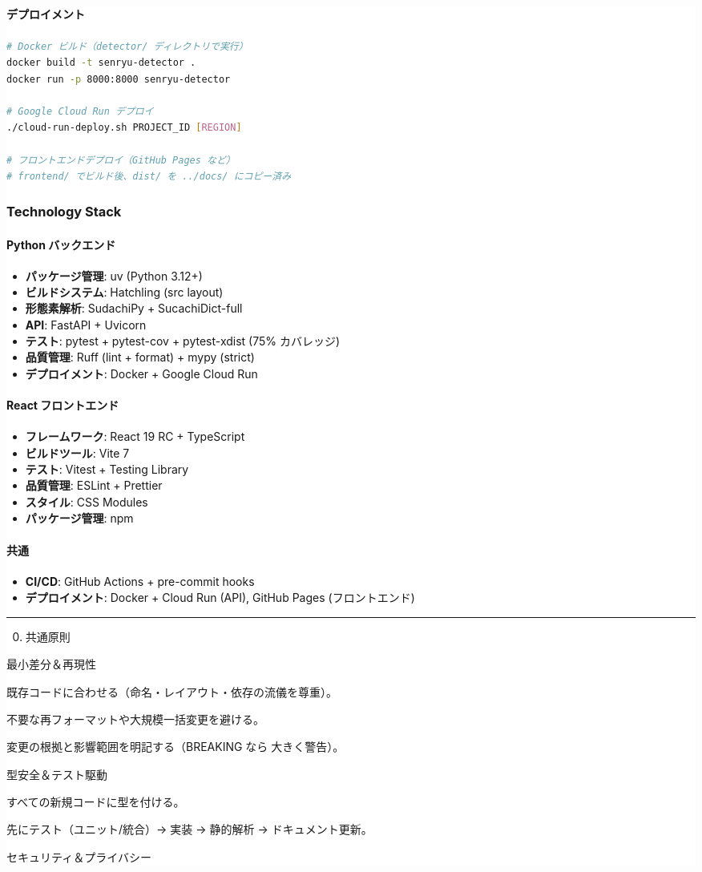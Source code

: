 #### デプロイメント

```bash
# Docker ビルド（detector/ ディレクトリで実行）
docker build -t senryu-detector .
docker run -p 8000:8000 senryu-detector

# Google Cloud Run デプロイ
./cloud-run-deploy.sh PROJECT_ID [REGION]

# フロントエンドデプロイ（GitHub Pages など）
# frontend/ でビルド後、dist/ を ../docs/ にコピー済み
```

### Technology Stack

#### Python バックエンド
- **パッケージ管理**: uv (Python 3.12+)
- **ビルドシステム**: Hatchling (src layout)
- **形態素解析**: SudachiPy + SucachiDict-full
- **API**: FastAPI + Uvicorn
- **テスト**: pytest + pytest-cov + pytest-xdist (75% カバレッジ)
- **品質管理**: Ruff (lint + format) + mypy (strict)
- **デプロイメント**: Docker + Google Cloud Run

#### React フロントエンド
- **フレームワーク**: React 19 RC + TypeScript
- **ビルドツール**: Vite 7
- **テスト**: Vitest + Testing Library
- **品質管理**: ESLint + Prettier
- **スタイル**: CSS Modules
- **パッケージ管理**: npm

#### 共通
- **CI/CD**: GitHub Actions + pre-commit hooks
- **デプロイメント**: Docker + Cloud Run (API), GitHub Pages (フロントエンド)

________________________________

0) 共通原則

最小差分＆再現性

既存コードに合わせる（命名・レイアウト・依存の流儀を尊重）。

不要な再フォーマットや大規模一括変更を避ける。

変更の根拠と影響範囲を明記する（BREAKING なら 大きく警告）。

型安全＆テスト駆動

すべての新規コードに型を付ける。

先にテスト（ユニット/統合）→ 実装 → 静的解析 → ドキュメント更新。

セキュリティ＆プライバシー
